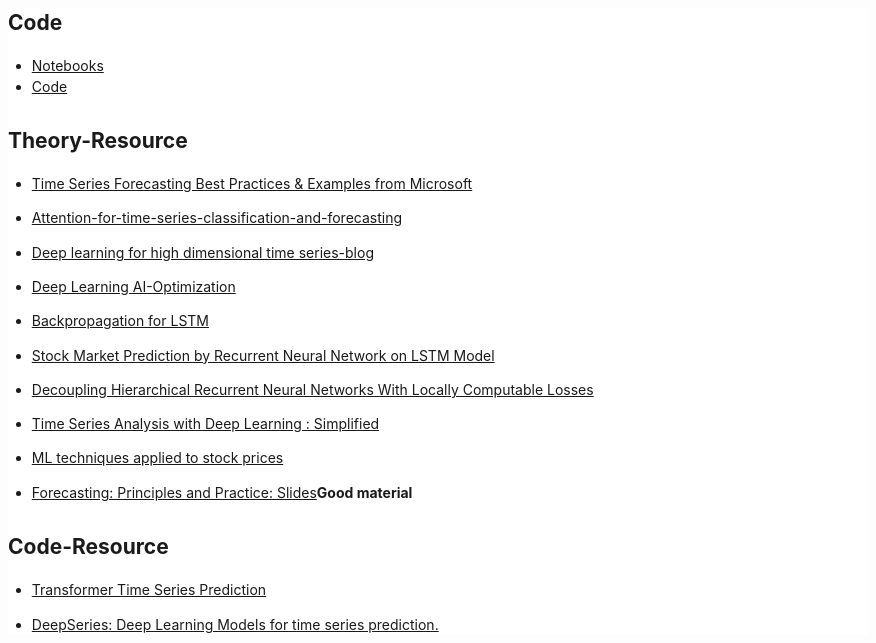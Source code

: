 ## [](https://github.com/Alro10/deep-learning-time-series#code)

## Code

-   [Notebooks](https://github.com/Alro10/deep-learning-time-series/tree/master/notebooks)
-   [Code](https://github.com/Alro10/deep-learning-time-series/blob/master)

## [](https://github.com/Alro10/deep-learning-time-series#theory-resource)

## Theory-Resource

-   [Time Series Forecasting Best Practices & Examples from Microsoft](https://github.com/microsoft/forecasting)
    
-   [Attention-for-time-series-classification-and-forecasting](https://towardsdatascience.com/attention-for-time-series-classification-and-forecasting-261723e0006d)
    
-   [Deep learning for high dimensional time series-blog](https://towardsdatascience.com/deep-learning-for-high-dimensional-time-series-7a72b033a7e0)
    
-   [Deep Learning AI-Optimization](https://deeplearning.ai/ai-notes/optimization/)
    
-   [Backpropagation for LSTM](https://towardsdatascience.com/back-to-basics-deriving-back-propagation-on-simple-rnn-lstm-feat-aidan-gomez-c7f286ba973d)
    
-   [Stock Market Prediction by Recurrent Neural Network on LSTM Model](https://blog.usejournal.com/stock-market-prediction-by-recurrent-neural-network-on-lstm-model-56de700bff68)
    
-   [Decoupling Hierarchical Recurrent Neural Networks With Locally Computable Losses](https://arxiv.org/pdf/1910.05245.pdf)
    
-   [Time Series Analysis with Deep Learning : Simplified](https://towardsdatascience.com/time-series-analysis-with-deep-learning-simplified-5c444315d773)
    
-   [ML techniques applied to stock prices](https://towardsdatascience.com/machine-learning-techniques-applied-to-stock-price-prediction-6c1994da8001)
    
-   [Forecasting: Principles and Practice: Slides](https://github.com/robjhyndman/ETC3550Slides)**Good material**
    

## [](https://github.com/Alro10/deep-learning-time-series#code-resource)

## Code-Resource

-   [Transformer Time Series Prediction](https://github.com/oliverguhr/transformer-time-series-prediction)
    
-   [DeepSeries: Deep Learning Models for time series prediction.](https://github.com/EvilPsyCHo/Deep-Time-Series-Prediction)
    